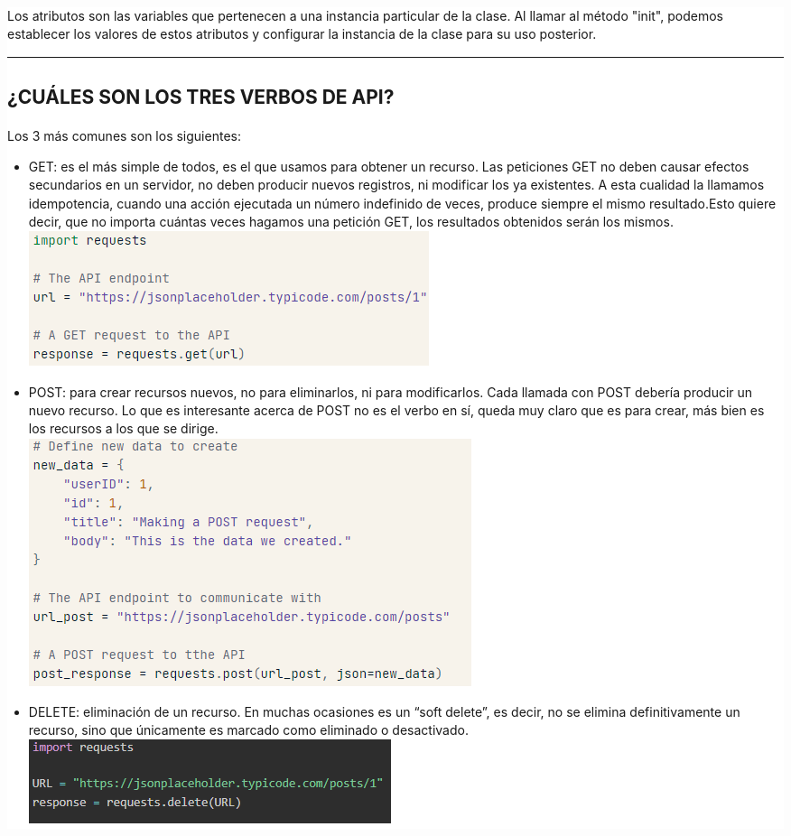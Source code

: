   
Los atributos son las variables que pertenecen a una instancia particular de la clase. Al llamar al método "init", podemos establecer los valores de estos atributos y configurar la instancia de la clase para su uso posterior.  

___  
## ¿CUÁLES SON LOS TRES VERBOS DE API?
Los 3 más comunes son los siguientes:  
  
- GET: es el más simple de todos, es el que usamos para obtener un recurso. Las peticiones GET no deben causar efectos secundarios en un servidor, no deben producir nuevos registros, ni modificar los ya existentes. A esta cualidad la llamamos idempotencia, cuando una acción ejecutada un número indefinido de veces, produce siempre el mismo resultado.Esto quiere decir, que no importa cuántas veces hagamos una petición GET, los resultados obtenidos serán los mismos.  
![imagen03](/images/03.png)  
  
- POST: para crear recursos nuevos, no para eliminarlos, ni para modificarlos. Cada llamada con POST debería producir un nuevo recurso. Lo que es interesante acerca de POST no es el verbo en sí, queda muy claro que es para crear, más bien es los recursos a los que se dirige.  
![imagen04](/images/04.png)  
  
- DELETE: eliminación de un recurso. En muchas ocasiones es un “soft delete”, es decir, no se elimina definitivamente un recurso, sino que únicamente es marcado como eliminado o desactivado.  
![imagen05](/images/05.png)  
  